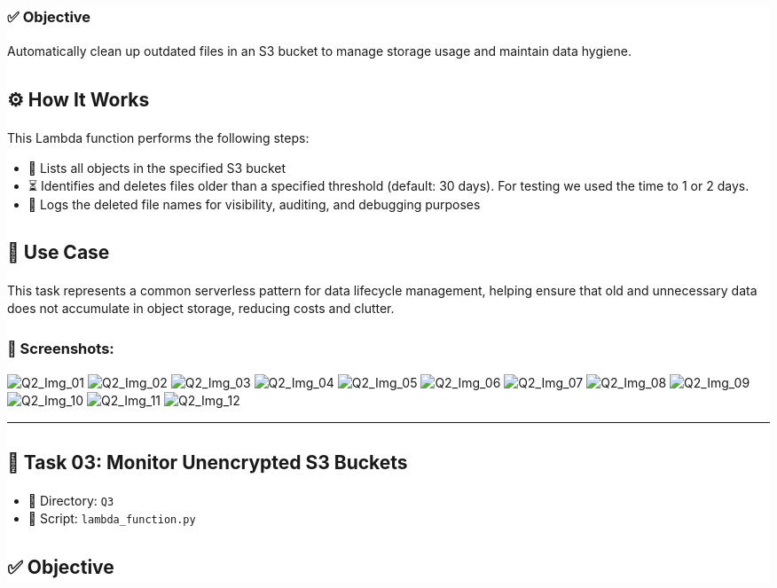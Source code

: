 ### ✅ Objective

Automatically clean up outdated files in an S3 bucket to manage storage usage and maintain data hygiene.

## ⚙️ How It Works

This Lambda function performs the following steps:
- 📄 Lists all objects in the specified S3 bucket
- ⏳ Identifies and deletes files older than a specified threshold (default: 30 days). For testing we used the time to 1 or 2 days.
- 📝 Logs the deleted file names for visibility, auditing, and debugging purposes

## 📌 Use Case

This task represents a common serverless pattern for data lifecycle management, helping ensure that old and unnecessary data does not accumulate in object storage, reducing costs and clutter.



### 📸 Screenshots:

![Q2_Img_01](https://github.com/user-attachments/assets/17aab529-f892-406f-a945-bad7739f1a80)
![Q2_Img_02](https://github.com/user-attachments/assets/a4258bf7-aca2-4979-a9c2-30939af3a92c)
![Q2_Img_03](https://github.com/user-attachments/assets/221a65d5-fe0d-447a-8485-fd8490b19916)
![Q2_Img_04](https://github.com/user-attachments/assets/fd2e6859-08ac-42c4-a01b-e092b57b4d7b)
![Q2_Img_05](https://github.com/user-attachments/assets/f6f3a3ba-a810-4fa7-9a92-8621c21e60c9)
![Q2_Img_06](https://github.com/user-attachments/assets/a612085a-bba9-46a5-b775-8ed3297e4abc)
![Q2_Img_07](https://github.com/user-attachments/assets/057fe0b9-3c19-4f84-a9d5-f9db5dc3e8fa)
![Q2_Img_08](https://github.com/user-attachments/assets/ae065cbe-8744-4a85-8a43-c76228e848f6)
![Q2_Img_09](https://github.com/user-attachments/assets/68f38972-1da6-4e6d-bad6-bd10c004635e)
![Q2_Img_10](https://github.com/user-attachments/assets/c8e6aaf1-584e-4812-b34e-c1d01ce73b9d)
![Q2_Img_11](https://github.com/user-attachments/assets/113d8ef2-a79e-4887-8354-f54a870fd8df)
![Q2_Img_12](https://github.com/user-attachments/assets/f47d6048-0ab1-42e5-8493-5b7ca7f28521)

---

## 🧪 Task 03: Monitor Unencrypted S3 Buckets

- 📁 Directory: `Q3`
- 📜 Script: `lambda_function.py`

## ✅ Objective
